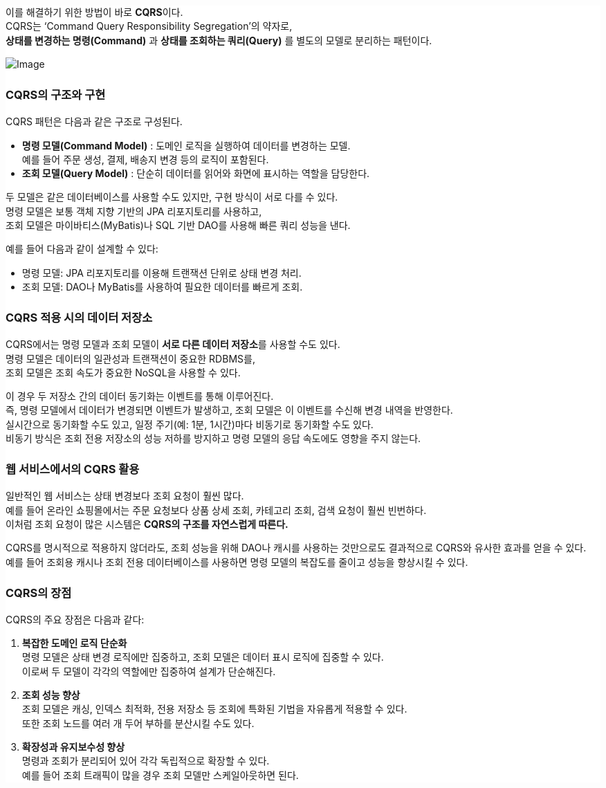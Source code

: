 이를 해결하기 위한 방법이 바로 **CQRS**이다.  
CQRS는 ‘Command Query Responsibility Segregation’의 약자로,  
**상태를 변경하는 명령(Command)** 과 **상태를 조회하는 쿼리(Query)** 를 별도의 모델로 분리하는 패턴이다.

<img width="597" height="451" alt="Image" src="https://github.com/user-attachments/assets/079eec87-0cb1-4e28-aec1-1022438dc2c0" />

### CQRS의 구조와 구현

CQRS 패턴은 다음과 같은 구조로 구성된다.

- **명령 모델(Command Model)** : 도메인 로직을 실행하여 데이터를 변경하는 모델.  
  예를 들어 주문 생성, 결제, 배송지 변경 등의 로직이 포함된다.
- **조회 모델(Query Model)** : 단순히 데이터를 읽어와 화면에 표시하는 역할을 담당한다.

두 모델은 같은 데이터베이스를 사용할 수도 있지만, 구현 방식이 서로 다를 수 있다.  
명령 모델은 보통 객체 지향 기반의 JPA 리포지토리를 사용하고,  
조회 모델은 마이바티스(MyBatis)나 SQL 기반 DAO를 사용해 빠른 쿼리 성능을 낸다.

예를 들어 다음과 같이 설계할 수 있다:
- 명령 모델: JPA 리포지토리를 이용해 트랜잭션 단위로 상태 변경 처리.
- 조회 모델: DAO나 MyBatis를 사용하여 필요한 데이터를 빠르게 조회.

### CQRS 적용 시의 데이터 저장소

CQRS에서는 명령 모델과 조회 모델이 **서로 다른 데이터 저장소**를 사용할 수도 있다.  
명령 모델은 데이터의 일관성과 트랜잭션이 중요한 RDBMS를,  
조회 모델은 조회 속도가 중요한 NoSQL을 사용할 수 있다.

이 경우 두 저장소 간의 데이터 동기화는 이벤트를 통해 이루어진다.  
즉, 명령 모델에서 데이터가 변경되면 이벤트가 발생하고, 조회 모델은 이 이벤트를 수신해 변경 내역을 반영한다.  
실시간으로 동기화할 수도 있고, 일정 주기(예: 1분, 1시간)마다 비동기로 동기화할 수도 있다.  
비동기 방식은 조회 전용 저장소의 성능 저하를 방지하고 명령 모델의 응답 속도에도 영향을 주지 않는다.

### 웹 서비스에서의 CQRS 활용

일반적인 웹 서비스는 상태 변경보다 조회 요청이 훨씬 많다.  
예를 들어 온라인 쇼핑몰에서는 주문 요청보다 상품 상세 조회, 카테고리 조회, 검색 요청이 훨씬 빈번하다.  
이처럼 조회 요청이 많은 시스템은 **CQRS의 구조를 자연스럽게 따른다.**

CQRS를 명시적으로 적용하지 않더라도, 조회 성능을 위해 DAO나 캐시를 사용하는 것만으로도 결과적으로 CQRS와 유사한 효과를 얻을 수 있다.  
예를 들어 조회용 캐시나 조회 전용 데이터베이스를 사용하면 명령 모델의 복잡도를 줄이고 성능을 향상시킬 수 있다.

### CQRS의 장점

CQRS의 주요 장점은 다음과 같다:

1. **복잡한 도메인 로직 단순화**  
   명령 모델은 상태 변경 로직에만 집중하고, 조회 모델은 데이터 표시 로직에 집중할 수 있다.  
   이로써 두 모델이 각각의 역할에만 집중하여 설계가 단순해진다.

2. **조회 성능 향상**  
   조회 모델은 캐싱, 인덱스 최적화, 전용 저장소 등 조회에 특화된 기법을 자유롭게 적용할 수 있다.  
   또한 조회 노드를 여러 개 두어 부하를 분산시킬 수도 있다.

3. **확장성과 유지보수성 향상**  
   명령과 조회가 분리되어 있어 각각 독립적으로 확장할 수 있다.  
   예를 들어 조회 트래픽이 많을 경우 조회 모델만 스케일아웃하면 된다.
